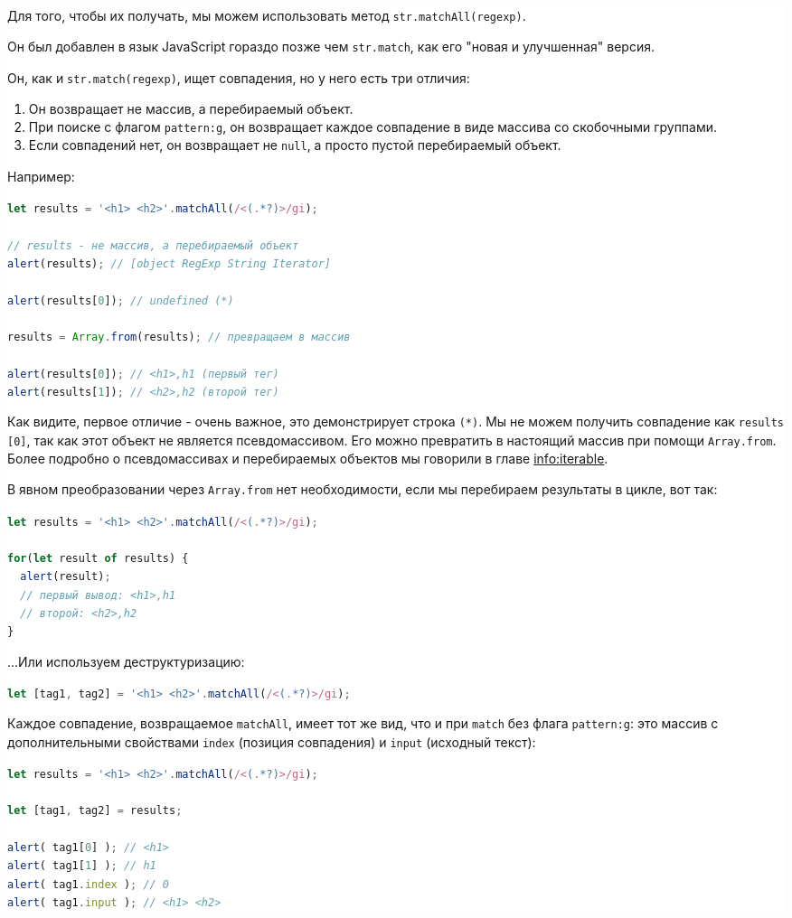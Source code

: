 Для того, чтобы их получать, мы можем использовать метод `str.matchAll(regexp)`.

Он был добавлен в язык JavaScript гораздо позже чем `str.match`, как его "новая и улучшенная" версия.

Он, как и `str.match(regexp)`, ищет совпадения, но у него есть три отличия:

1. Он возвращает не массив, а перебираемый объект.
2. При поиске с флагом `pattern:g`, он возвращает каждое совпадение в виде массива со скобочными группами.
3. Если совпадений нет, он возвращает не `null`, а просто пустой перебираемый объект.

Например:

```js run
let results = '<h1> <h2>'.matchAll(/<(.*?)>/gi);

// results - не массив, а перебираемый объект
alert(results); // [object RegExp String Iterator]

alert(results[0]); // undefined (*)

results = Array.from(results); // превращаем в массив

alert(results[0]); // <h1>,h1 (первый тег)
alert(results[1]); // <h2>,h2 (второй тег)
```

Как видите, первое отличие - очень важное, это демонстрирует строка `(*)`. Мы не можем получить совпадение как  `results[0]`, так как этот объект не является псевдомассивом. Его можно превратить в настоящий массив при помощи `Array.from`. Более подробно о псевдомассивах и перебираемых объектов мы говорили в главе <info:iterable>.

В явном преобразовании через `Array.from` нет необходимости, если мы перебираем результаты в цикле, вот так:

```js run
let results = '<h1> <h2>'.matchAll(/<(.*?)>/gi);

for(let result of results) {
  alert(result);
  // первый вывод: <h1>,h1
  // второй: <h2>,h2
}
```

...Или используем деструктуризацию:

```js
let [tag1, tag2] = '<h1> <h2>'.matchAll(/<(.*?)>/gi);
```

Каждое совпадение, возвращаемое `matchAll`, имеет тот же вид, что и при `match` без флага `pattern:g`: это массив с дополнительными свойствами `index` (позиция совпадения) и `input` (исходный текст):

```js run
let results = '<h1> <h2>'.matchAll(/<(.*?)>/gi);

let [tag1, tag2] = results;

alert( tag1[0] ); // <h1>
alert( tag1[1] ); // h1
alert( tag1.index ); // 0
alert( tag1.input ); // <h1> <h2>
```
